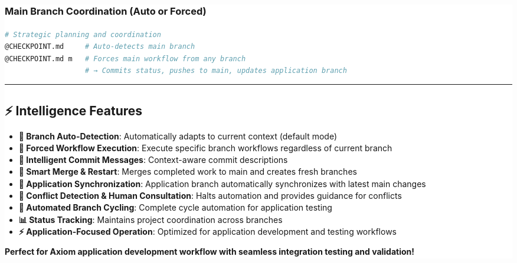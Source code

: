 ### **Main Branch Coordination** (Auto or Forced)
```bash
# Strategic planning and coordination
@CHECKPOINT.md     # Auto-detects main branch
@CHECKPOINT.md m   # Forces main workflow from any branch
                   # → Commits status, pushes to main, updates application branch
```

---

## ⚡ Intelligence Features

- **🤖 Branch Auto-Detection**: Automatically adapts to current context (default mode)
- **🎯 Forced Workflow Execution**: Execute specific branch workflows regardless of current branch
- **📝 Intelligent Commit Messages**: Context-aware commit descriptions  
- **🔄 Smart Merge & Restart**: Merges completed work to main and creates fresh branches
- **🔄 Application Synchronization**: Application branch automatically synchronizes with latest main changes
- **🚨 Conflict Detection & Human Consultation**: Halts automation and provides guidance for conflicts
- **🌱 Automated Branch Cycling**: Complete cycle automation for application testing
- **📊 Status Tracking**: Maintains project coordination across branches
- **⚡ Application-Focused Operation**: Optimized for application development and testing workflows

**Perfect for Axiom application development workflow with seamless integration testing and validation!**